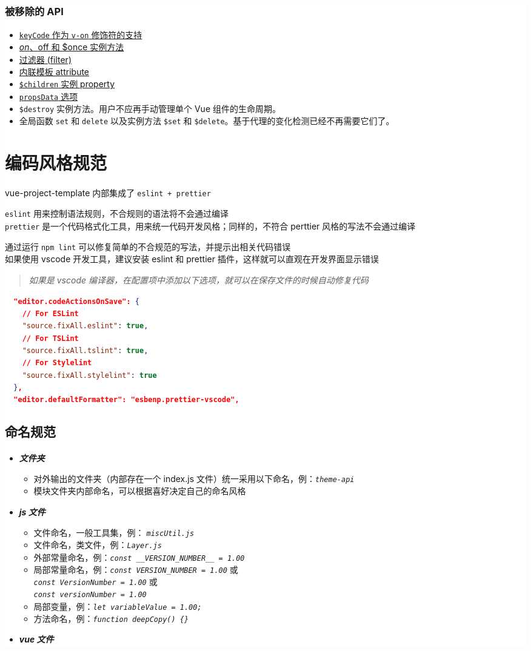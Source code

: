 ### 被移除的 API

-   [`keyCode` 作为 `v-on` 修饰符的支持](https://v3.cn.vuejs.org/guide/migration/keycode-modifiers.html)
-   [$on、$off 和 $once 实例方法](https://v3.cn.vuejs.org/guide/migration/events-api.html)
-   [过滤器 (filter)](https://v3.cn.vuejs.org/guide/migration/filters.html)
-   [内联模板 attribute](https://v3.cn.vuejs.org/guide/migration/inline-template-attribute.html)
-   [`$children` 实例 property](https://v3.cn.vuejs.org/guide/migration/children.html)
-   [`propsData` 选项](https://v3.cn.vuejs.org/guide/migration/props-data.html)
-   `$destroy` 实例方法。用户不应再手动管理单个 Vue 组件的生命周期。
-   全局函数 `set` 和 `delete` 以及实例方法 `$set` 和 `$delete`。基于代理的变化检测已经不再需要它们了。

# 编码风格规范

vue-project-template 内部集成了 `eslint + prettier`

`eslint` 用来控制语法规则，不合规则的语法将不会通过编译  
`prettier` 是一个代码格式化工具，用来统一代码开发风格；同样的，不符合 perttier 风格的写法不会通过编译

通过运行 `npm lint` 可以修复简单的不合规范的写法，并提示出相关代码错误  
如果使用 vscode 开发工具，建议安装 eslint 和 prettier 插件，这样就可以直观在开发界面显示错误

> _如果是 vscode 编译器，在配置项中添加以下选项，就可以在保存文件的时候自动修复代码_

```json
  "editor.codeActionsOnSave": {
    // For ESLint
    "source.fixAll.eslint": true,
    // For TSLint
    "source.fixAll.tslint": true,
    // For Stylelint
    "source.fixAll.stylelint": true
  },
  "editor.defaultFormatter": "esbenp.prettier-vscode",
```

## 命名规范

-   **_文件夹_**

    -   对外输出的文件夹（内部存在一个 index.js 文件）统一采用以下命名，例：_`theme-api`_
    -   模块文件夹内部命名，可以根据喜好决定自己的命名风格

-   **_js 文件_**

    -   文件命名，一般工具集，例： _`miscUtil.js`_
    -   文件命名，类文件，例：_`Layer.js`_
    -   外部常量命名，例：_`const __VERSION_NUMBER__ = 1.00`_
    -   局部常量命名，例：_`const VERSION_NUMBER = 1.00`_ 或<br /> _`const VersionNumber = 1.00`_ 或<br /> _`const versionNumber = 1.00`_
    -   局部变量，例：_`let variableValue = 1.00;`_
    -   方法命名，例：_`function deepCopy() {}`_

-   **_vue 文件_**
